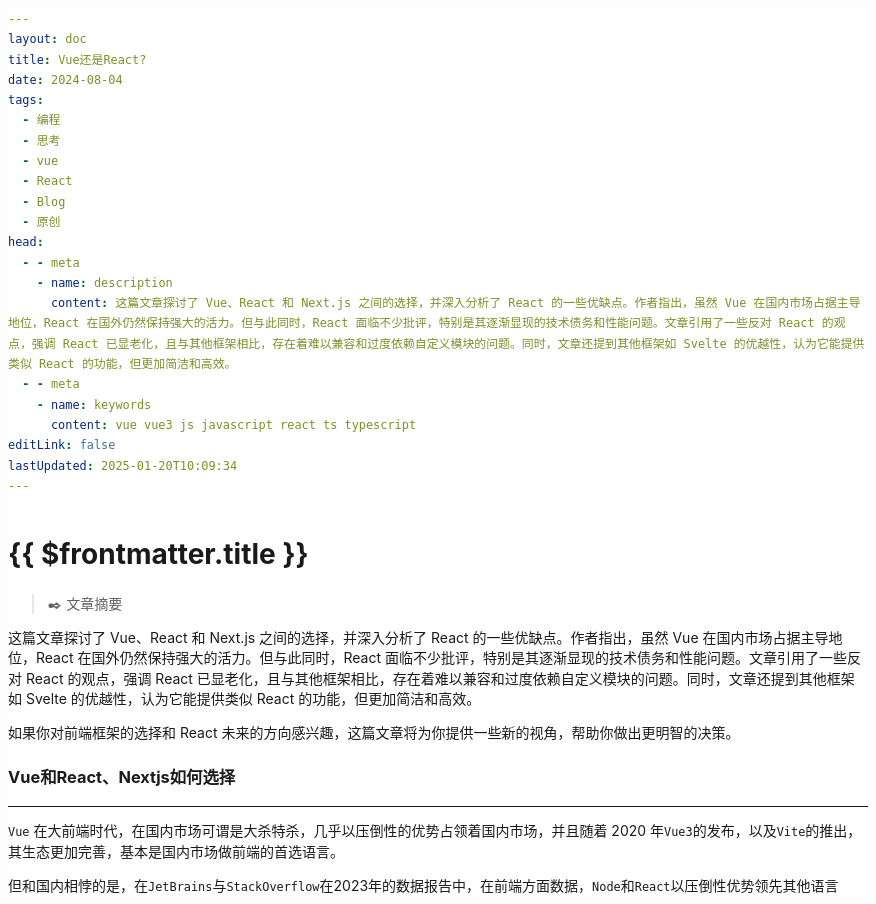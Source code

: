 ```yaml
---
layout: doc
title: Vue还是React?
date: 2024-08-04
tags:
  - 编程
  - 思考
  - vue
  - React
  - Blog
  - 原创
head:
  - - meta
    - name: description
      content: 这篇文章探讨了 Vue、React 和 Next.js 之间的选择，并深入分析了 React 的一些优缺点。作者指出，虽然 Vue 在国内市场占据主导地位，React 在国外仍然保持强大的活力。但与此同时，React 面临不少批评，特别是其逐渐显现的技术债务和性能问题。文章引用了一些反对 React 的观点，强调 React 已显老化，且与其他框架相比，存在着难以兼容和过度依赖自定义模块的问题。同时，文章还提到其他框架如 Svelte 的优越性，认为它能提供类似 React 的功能，但更加简洁和高效。
  - - meta
    - name: keywords
      content: vue vue3 js javascript react ts typescript
editLink: false
lastUpdated: 2025-01-20T10:09:34
---
```

# {{ $frontmatter.title }}


>  :black_nib: 文章摘要



这篇文章探讨了 Vue、React 和 Next.js 之间的选择，并深入分析了 React 的一些优缺点。作者指出，虽然 Vue 在国内市场占据主导地位，React 在国外仍然保持强大的活力。但与此同时，React 面临不少批评，特别是其逐渐显现的技术债务和性能问题。文章引用了一些反对 React 的观点，强调 React 已显老化，且与其他框架相比，存在着难以兼容和过度依赖自定义模块的问题。同时，文章还提到其他框架如 Svelte 的优越性，认为它能提供类似 React 的功能，但更加简洁和高效。

如果你对前端框架的选择和 React 未来的方向感兴趣，这篇文章将为你提供一些新的视角，帮助你做出更明智的决策。



### Vue和React、Nextjs如何选择

--------

`Vue` 在大前端时代，在国内市场可谓是大杀特杀，几乎以压倒性的优势占领着国内市场，并且随着 2020 年`Vue3`的发布，以及`Vite`的推出，其生态更加完善，基本是国内市场做前端的首选语言。



但和国内相悖的是，在`JetBrains`与`StackOverflow`在2023年的数据报告中，在前端方面数据，`Node`和`React`以压倒性优势领先其他语言
